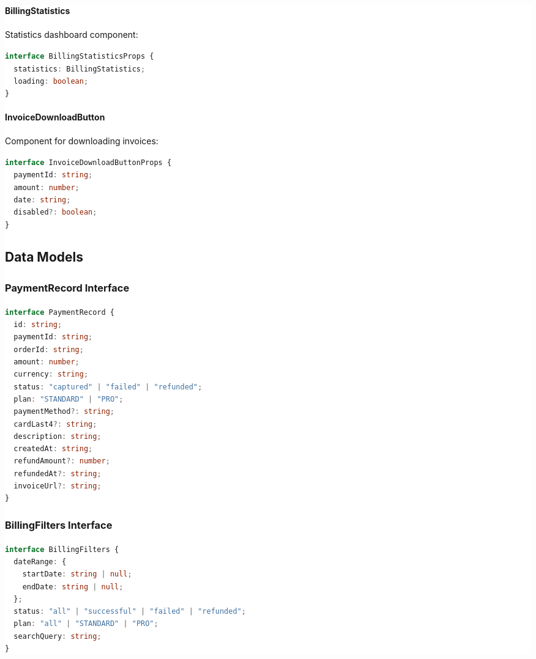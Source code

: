 #### BillingStatistics

Statistics dashboard component:

```typescript
interface BillingStatisticsProps {
  statistics: BillingStatistics;
  loading: boolean;
}
```

#### InvoiceDownloadButton

Component for downloading invoices:

```typescript
interface InvoiceDownloadButtonProps {
  paymentId: string;
  amount: number;
  date: string;
  disabled?: boolean;
}
```

## Data Models

### PaymentRecord Interface

```typescript
interface PaymentRecord {
  id: string;
  paymentId: string;
  orderId: string;
  amount: number;
  currency: string;
  status: "captured" | "failed" | "refunded";
  plan: "STANDARD" | "PRO";
  paymentMethod?: string;
  cardLast4?: string;
  description: string;
  createdAt: string;
  refundAmount?: number;
  refundedAt?: string;
  invoiceUrl?: string;
}
```

### BillingFilters Interface

```typescript
interface BillingFilters {
  dateRange: {
    startDate: string | null;
    endDate: string | null;
  };
  status: "all" | "successful" | "failed" | "refunded";
  plan: "all" | "STANDARD" | "PRO";
  searchQuery: string;
}
```
